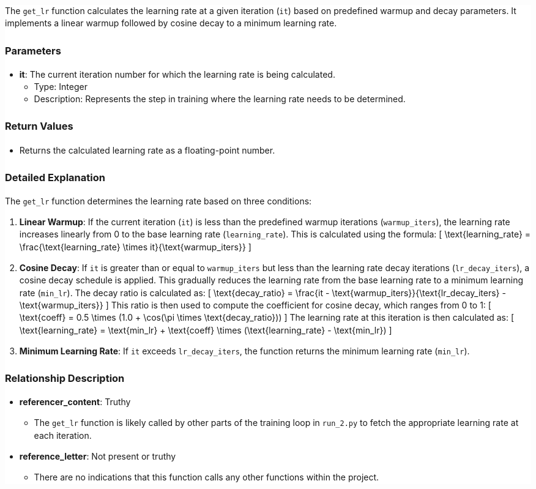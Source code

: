 The `get_lr` function calculates the learning rate at a given iteration (`it`) based on predefined warmup and decay parameters. It implements a linear warmup followed by cosine decay to a minimum learning rate.

### Parameters

- **it**: The current iteration number for which the learning rate is being calculated.
  - Type: Integer
  - Description: Represents the step in training where the learning rate needs to be determined.

### Return Values

- Returns the calculated learning rate as a floating-point number.

### Detailed Explanation

The `get_lr` function determines the learning rate based on three conditions:

1. **Linear Warmup**: If the current iteration (`it`) is less than the predefined warmup iterations (`warmup_iters`), the learning rate increases linearly from 0 to the base learning rate (`learning_rate`). This is calculated using the formula:
   \[
   \text{learning\_rate} = \frac{\text{learning\_rate} \times it}{\text{warmup\_iters}}
   \]

2. **Cosine Decay**: If `it` is greater than or equal to `warmup_iters` but less than the learning rate decay iterations (`lr_decay_iters`), a cosine decay schedule is applied. This gradually reduces the learning rate from the base learning rate to a minimum learning rate (`min_lr`). The decay ratio is calculated as:
   \[
   \text{decay\_ratio} = \frac{it - \text{warmup\_iters}}{\text{lr\_decay\_iters} - \text{warmup\_iters}}
   \]
   This ratio is then used to compute the coefficient for cosine decay, which ranges from 0 to 1:
   \[
   \text{coeff} = 0.5 \times (1.0 + \cos(\pi \times \text{decay\_ratio}))
   \]
   The learning rate at this iteration is then calculated as:
   \[
   \text{learning\_rate} = \text{min\_lr} + \text{coeff} \times (\text{learning\_rate} - \text{min\_lr})
   \]

3. **Minimum Learning Rate**: If `it` exceeds `lr_decay_iters`, the function returns the minimum learning rate (`min_lr`).

### Relationship Description

- **referencer_content**: Truthy
  - The `get_lr` function is likely called by other parts of the training loop in `run_2.py` to fetch the appropriate learning rate at each iteration.
  
- **reference_letter**: Not present or truthy
  - There are no indications that this function calls any other functions within the project.

